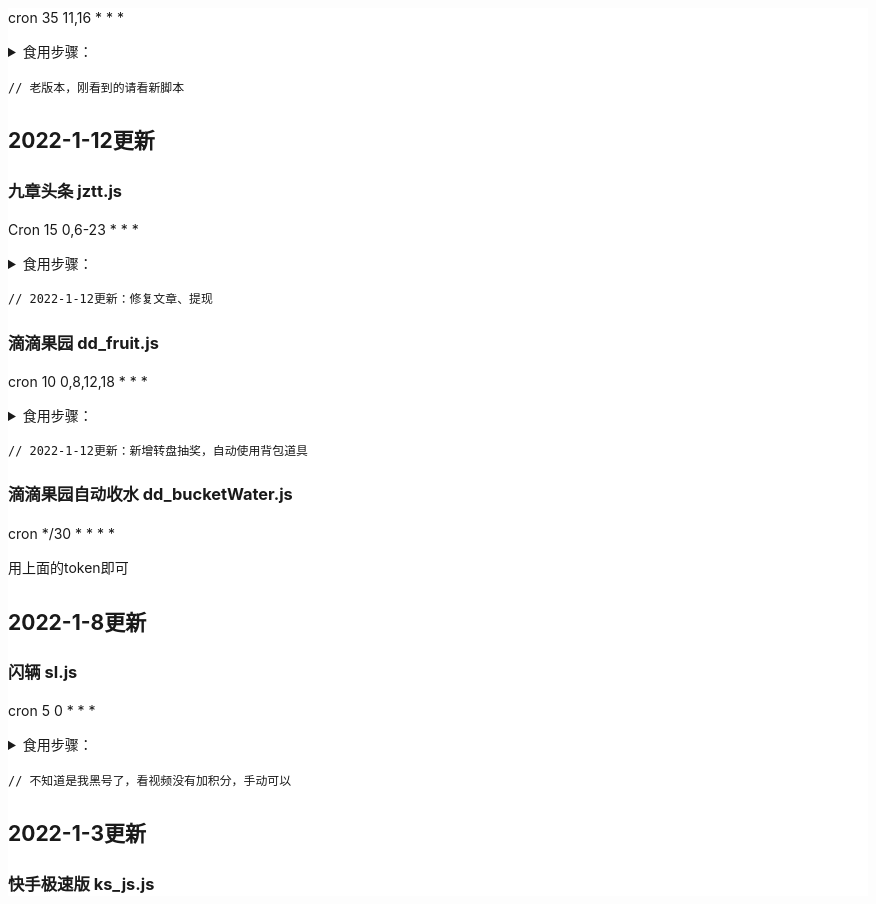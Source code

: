 cron 35 11,16 * * *

<details><summary>食用步骤：</summary></details>

    // 老版本，刚看到的请看新脚本






## 2022-1-12更新


### 九章头条 jztt.js

Cron 15 0,6-23 * * *

<details><summary>食用步骤：</summary></details>

    // 2022-1-12更新：修复文章、提现


### 滴滴果园 dd_fruit.js

cron 10 0,8,12,18 * * *

<details><summary>食用步骤：</summary></details>

    // 2022-1-12更新：新增转盘抽奖，自动使用背包道具


### 滴滴果园自动收水 dd_bucketWater.js

cron */30 * * * *

用上面的token即可




## 2022-1-8更新


### 闪辆 sl.js

cron 5 0 * * *

<details><summary>食用步骤：</summary></details>

    // 不知道是我黑号了，看视频没有加积分，手动可以







## 2022-1-3更新



### 快手极速版 ks_js.js
